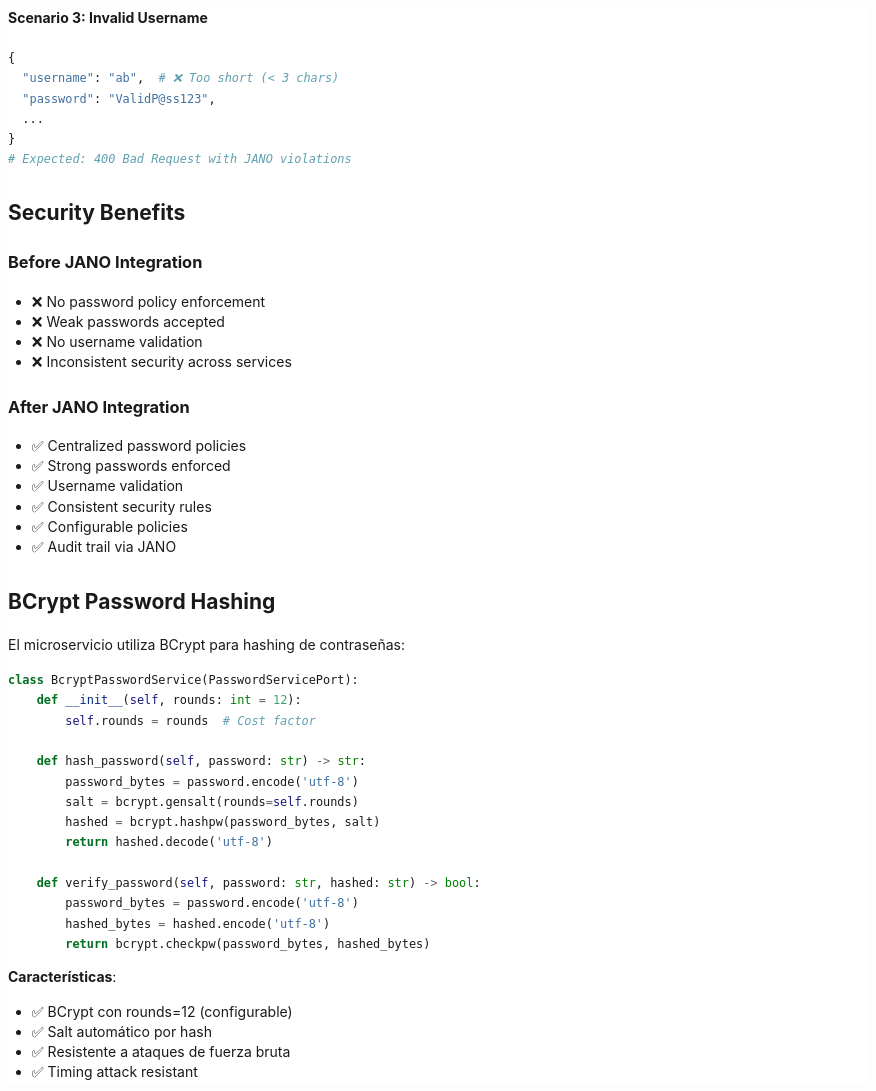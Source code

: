 #### Scenario 3: Invalid Username
```python
{
  "username": "ab",  # ❌ Too short (< 3 chars)
  "password": "ValidP@ss123",
  ...
}
# Expected: 400 Bad Request with JANO violations
```

## Security Benefits

### Before JANO Integration
- ❌ No password policy enforcement
- ❌ Weak passwords accepted
- ❌ No username validation
- ❌ Inconsistent security across services

### After JANO Integration
- ✅ Centralized password policies
- ✅ Strong passwords enforced
- ✅ Username validation
- ✅ Consistent security rules
- ✅ Configurable policies
- ✅ Audit trail via JANO

## BCrypt Password Hashing

El microservicio utiliza BCrypt para hashing de contraseñas:

```python
class BcryptPasswordService(PasswordServicePort):
    def __init__(self, rounds: int = 12):
        self.rounds = rounds  # Cost factor
    
    def hash_password(self, password: str) -> str:
        password_bytes = password.encode('utf-8')
        salt = bcrypt.gensalt(rounds=self.rounds)
        hashed = bcrypt.hashpw(password_bytes, salt)
        return hashed.decode('utf-8')
    
    def verify_password(self, password: str, hashed: str) -> bool:
        password_bytes = password.encode('utf-8')
        hashed_bytes = hashed.encode('utf-8')
        return bcrypt.checkpw(password_bytes, hashed_bytes)
```

**Características**:
- ✅ BCrypt con rounds=12 (configurable)
- ✅ Salt automático por hash
- ✅ Resistente a ataques de fuerza bruta
- ✅ Timing attack resistant
